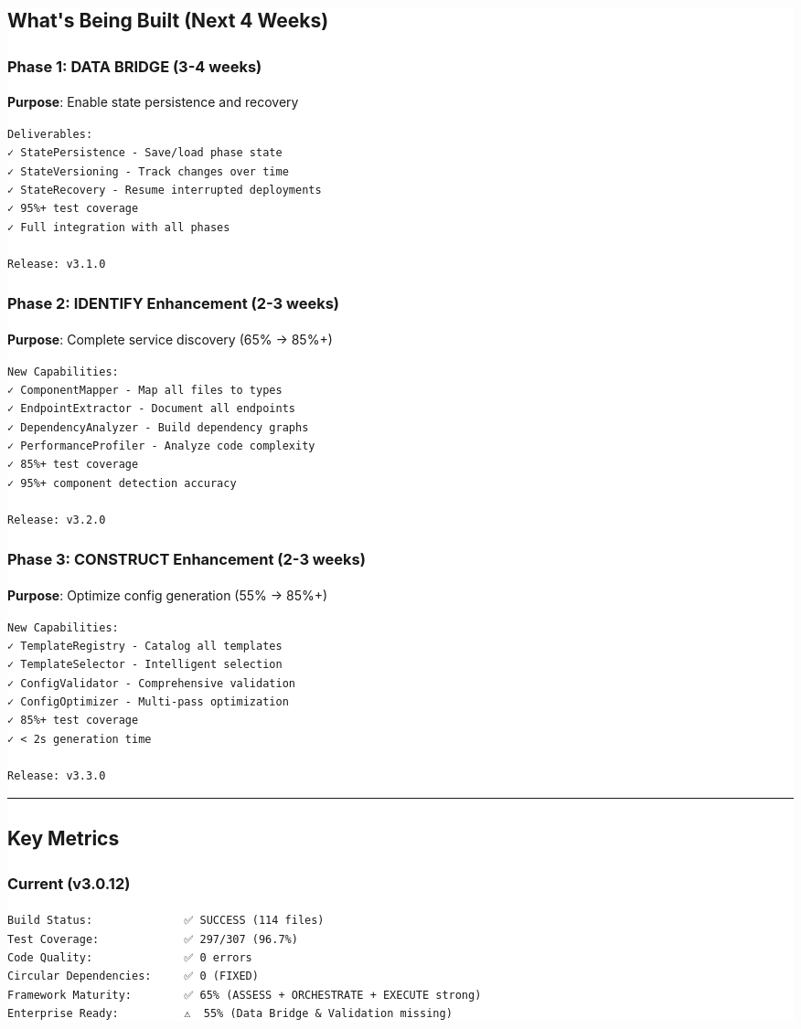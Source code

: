 
## What's Being Built (Next 4 Weeks)

### Phase 1: DATA BRIDGE (3-4 weeks)
**Purpose**: Enable state persistence and recovery

```
Deliverables:
✓ StatePersistence - Save/load phase state
✓ StateVersioning - Track changes over time
✓ StateRecovery - Resume interrupted deployments
✓ 95%+ test coverage
✓ Full integration with all phases

Release: v3.1.0
```

### Phase 2: IDENTIFY Enhancement (2-3 weeks)
**Purpose**: Complete service discovery (65% → 85%+)

```
New Capabilities:
✓ ComponentMapper - Map all files to types
✓ EndpointExtractor - Document all endpoints
✓ DependencyAnalyzer - Build dependency graphs
✓ PerformanceProfiler - Analyze code complexity
✓ 85%+ test coverage
✓ 95%+ component detection accuracy

Release: v3.2.0
```

### Phase 3: CONSTRUCT Enhancement (2-3 weeks)
**Purpose**: Optimize config generation (55% → 85%+)

```
New Capabilities:
✓ TemplateRegistry - Catalog all templates
✓ TemplateSelector - Intelligent selection
✓ ConfigValidator - Comprehensive validation
✓ ConfigOptimizer - Multi-pass optimization
✓ 85%+ test coverage
✓ < 2s generation time

Release: v3.3.0
```

---

## Key Metrics

### Current (v3.0.12)
```
Build Status:              ✅ SUCCESS (114 files)
Test Coverage:             ✅ 297/307 (96.7%)
Code Quality:              ✅ 0 errors
Circular Dependencies:     ✅ 0 (FIXED)
Framework Maturity:        ✅ 65% (ASSESS + ORCHESTRATE + EXECUTE strong)
Enterprise Ready:          ⚠️  55% (Data Bridge & Validation missing)
```
